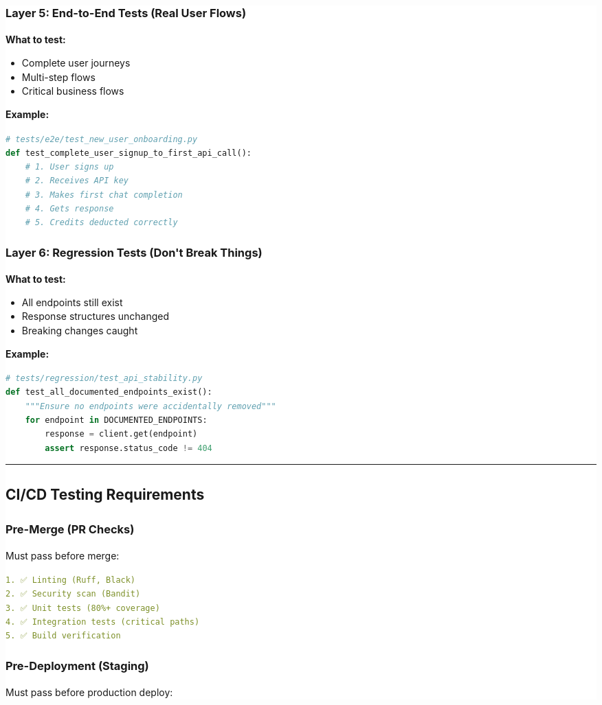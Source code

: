 ### **Layer 5: End-to-End Tests** (Real User Flows)

**What to test:**
- Complete user journeys
- Multi-step flows
- Critical business flows

**Example:**
```python
# tests/e2e/test_new_user_onboarding.py
def test_complete_user_signup_to_first_api_call():
    # 1. User signs up
    # 2. Receives API key
    # 3. Makes first chat completion
    # 4. Gets response
    # 5. Credits deducted correctly
```

### **Layer 6: Regression Tests** (Don't Break Things)

**What to test:**
- All endpoints still exist
- Response structures unchanged
- Breaking changes caught

**Example:**
```python
# tests/regression/test_api_stability.py
def test_all_documented_endpoints_exist():
    """Ensure no endpoints were accidentally removed"""
    for endpoint in DOCUMENTED_ENDPOINTS:
        response = client.get(endpoint)
        assert response.status_code != 404
```

---

## CI/CD Testing Requirements

### **Pre-Merge (PR Checks)**

Must pass before merge:

```yaml
1. ✅ Linting (Ruff, Black)
2. ✅ Security scan (Bandit)
3. ✅ Unit tests (80%+ coverage)
4. ✅ Integration tests (critical paths)
5. ✅ Build verification
```

### **Pre-Deployment (Staging)**

Must pass before production deploy:
